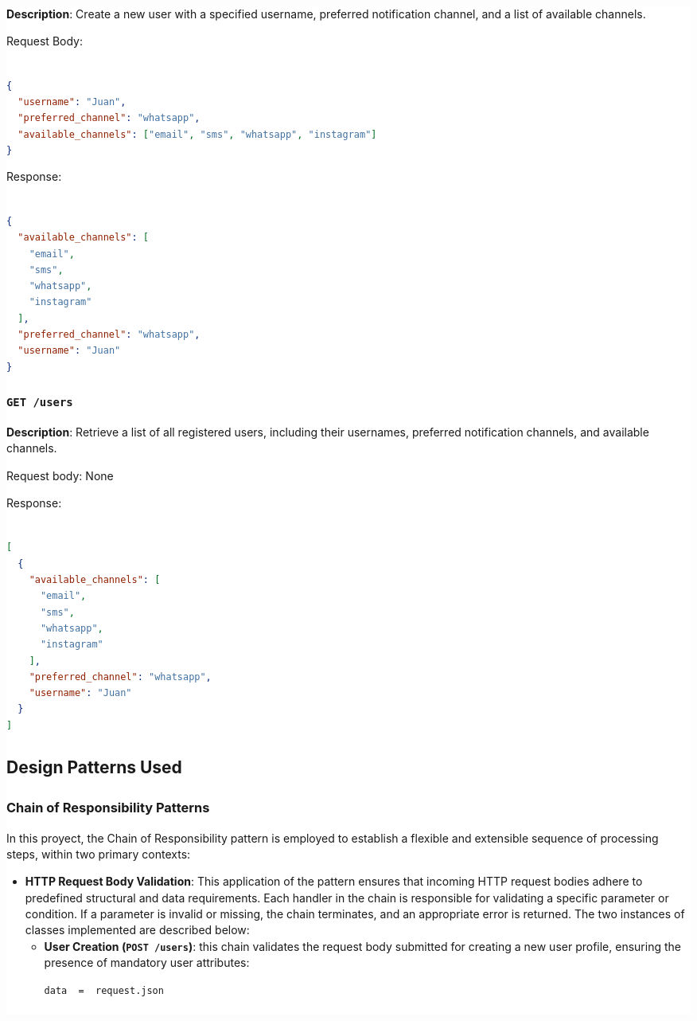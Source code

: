 **Description**: Create a new user with a specified username, preferred notification channel, and a list of available channels.

Request Body:
```JSON

{
  "username": "Juan",
  "preferred_channel": "whatsapp",
  "available_channels": ["email", "sms", "whatsapp", "instagram"]
}
```

Response:
```JSON

{
  "available_channels": [
    "email",
    "sms",
    "whatsapp",
    "instagram"
  ],
  "preferred_channel": "whatsapp",
  "username": "Juan"
}
```
### `GET /users`

**Description**: Retrieve a list of all registered users, including their usernames, preferred notification channels, and available channels.

Request body: None

Response:
```JSON

[
  {
    "available_channels": [
      "email",
      "sms",
      "whatsapp",
      "instagram"
    ],
    "preferred_channel": "whatsapp",
    "username": "Juan"
  }
]
```

## Design Patterns Used
### Chain of Responsibility Patterns
In this proyect, the Chain of Responsibility pattern is employed to establish a flexible and extensible sequence of processing steps, within two primary contexts:
- **HTTP Request Body Validation**: This application of the pattern ensures that incoming HTTP request bodies adhere to predefined structural and data requirements. Each handler in the chain is responsible for validating a specific parameter or condition. If a parameter is invalid or missing, the chain terminates, and an appropriate error is returned. The two instances of classes implemented are described below:
	- **User Creation (`POST /users`)**: this chain validates the request body submitted for creating a new user profile, ensuring the presence of mandatory user attributes:
		```
		data  =  request.json
		